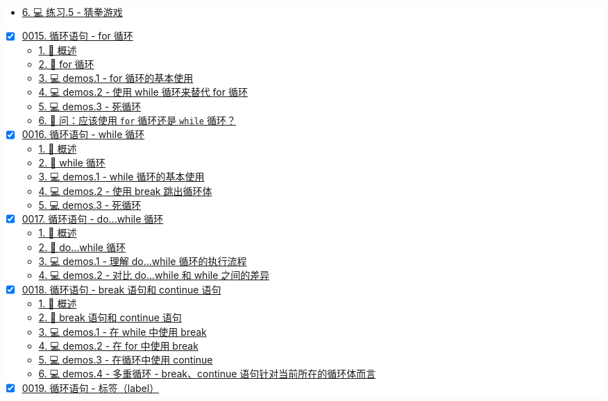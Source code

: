   - [6. 💻 练习.5 - 猜拳游戏](https://tdahuyou.github.io/TNotes.html-css-js/notes/0012.%20%E6%9D%A1%E4%BB%B6%E8%AF%AD%E5%8F%A5%20-%20%E7%BB%83%E4%B9%A0/README#6--练习5---猜拳游戏)
- [x] [0015. 循环语句 - for 循环](https://tdahuyou.github.io/TNotes.html-css-js/notes/0015.%20%E5%BE%AA%E7%8E%AF%E8%AF%AD%E5%8F%A5%20-%20for%20%E5%BE%AA%E7%8E%AF/README)
  - [1. 📝 概述](https://tdahuyou.github.io/TNotes.html-css-js/notes/0015.%20%E5%BE%AA%E7%8E%AF%E8%AF%AD%E5%8F%A5%20-%20for%20%E5%BE%AA%E7%8E%AF/README#1--概述)
  - [2. 📒 for 循环](https://tdahuyou.github.io/TNotes.html-css-js/notes/0015.%20%E5%BE%AA%E7%8E%AF%E8%AF%AD%E5%8F%A5%20-%20for%20%E5%BE%AA%E7%8E%AF/README#2--for-循环)
  - [3. 💻 demos.1 - for 循环的基本使用](https://tdahuyou.github.io/TNotes.html-css-js/notes/0015.%20%E5%BE%AA%E7%8E%AF%E8%AF%AD%E5%8F%A5%20-%20for%20%E5%BE%AA%E7%8E%AF/README#3--demos1---for-循环的基本使用)
  - [4. 💻 demos.2 - 使用 while 循环来替代 for 循环](https://tdahuyou.github.io/TNotes.html-css-js/notes/0015.%20%E5%BE%AA%E7%8E%AF%E8%AF%AD%E5%8F%A5%20-%20for%20%E5%BE%AA%E7%8E%AF/README#4--demos2---使用-while-循环来替代-for-循环)
  - [5. 💻 demos.3 - 死循环](https://tdahuyou.github.io/TNotes.html-css-js/notes/0015.%20%E5%BE%AA%E7%8E%AF%E8%AF%AD%E5%8F%A5%20-%20for%20%E5%BE%AA%E7%8E%AF/README#5--demos3---死循环)
  - [6. 🤔 问：应该使用 `for` 循环还是 `while` 循环？](https://tdahuyou.github.io/TNotes.html-css-js/notes/0015.%20%E5%BE%AA%E7%8E%AF%E8%AF%AD%E5%8F%A5%20-%20for%20%E5%BE%AA%E7%8E%AF/README#6--问应该使用-for-循环还是-while-循环)
- [x] [0016. 循环语句 - while 循环](https://tdahuyou.github.io/TNotes.html-css-js/notes/0016.%20%E5%BE%AA%E7%8E%AF%E8%AF%AD%E5%8F%A5%20-%20while%20%E5%BE%AA%E7%8E%AF/README)
  - [1. 📝 概述](https://tdahuyou.github.io/TNotes.html-css-js/notes/0016.%20%E5%BE%AA%E7%8E%AF%E8%AF%AD%E5%8F%A5%20-%20while%20%E5%BE%AA%E7%8E%AF/README#1--概述)
  - [2. 📒 while 循环](https://tdahuyou.github.io/TNotes.html-css-js/notes/0016.%20%E5%BE%AA%E7%8E%AF%E8%AF%AD%E5%8F%A5%20-%20while%20%E5%BE%AA%E7%8E%AF/README#2--while-循环)
  - [3. 💻 demos.1 - while 循环的基本使用](https://tdahuyou.github.io/TNotes.html-css-js/notes/0016.%20%E5%BE%AA%E7%8E%AF%E8%AF%AD%E5%8F%A5%20-%20while%20%E5%BE%AA%E7%8E%AF/README#3--demos1---while-循环的基本使用)
  - [4. 💻 demos.2 - 使用 break 跳出循环体](https://tdahuyou.github.io/TNotes.html-css-js/notes/0016.%20%E5%BE%AA%E7%8E%AF%E8%AF%AD%E5%8F%A5%20-%20while%20%E5%BE%AA%E7%8E%AF/README#4--demos2---使用-break-跳出循环体)
  - [5. 💻 demos.3 - 死循环](https://tdahuyou.github.io/TNotes.html-css-js/notes/0016.%20%E5%BE%AA%E7%8E%AF%E8%AF%AD%E5%8F%A5%20-%20while%20%E5%BE%AA%E7%8E%AF/README#5--demos3---死循环)
- [x] [0017. 循环语句 - do...while 循环](https://tdahuyou.github.io/TNotes.html-css-js/notes/0017.%20%E5%BE%AA%E7%8E%AF%E8%AF%AD%E5%8F%A5%20-%20do...while%20%E5%BE%AA%E7%8E%AF/README)
  - [1. 📝 概述](https://tdahuyou.github.io/TNotes.html-css-js/notes/0017.%20%E5%BE%AA%E7%8E%AF%E8%AF%AD%E5%8F%A5%20-%20do...while%20%E5%BE%AA%E7%8E%AF/README#1--概述)
  - [2. 📒 do...while 循环](https://tdahuyou.github.io/TNotes.html-css-js/notes/0017.%20%E5%BE%AA%E7%8E%AF%E8%AF%AD%E5%8F%A5%20-%20do...while%20%E5%BE%AA%E7%8E%AF/README#2--dowhile-循环)
  - [3. 💻 demos.1 - 理解 do...while 循环的执行流程](https://tdahuyou.github.io/TNotes.html-css-js/notes/0017.%20%E5%BE%AA%E7%8E%AF%E8%AF%AD%E5%8F%A5%20-%20do...while%20%E5%BE%AA%E7%8E%AF/README#3--demos1---理解-dowhile-循环的执行流程)
  - [4. 💻 demos.2 - 对比 do...while 和 while 之间的差异](https://tdahuyou.github.io/TNotes.html-css-js/notes/0017.%20%E5%BE%AA%E7%8E%AF%E8%AF%AD%E5%8F%A5%20-%20do...while%20%E5%BE%AA%E7%8E%AF/README#4--demos2---对比-dowhile-和-while-之间的差异)
- [x] [0018. 循环语句 - break 语句和 continue 语句](https://tdahuyou.github.io/TNotes.html-css-js/notes/0018.%20%E5%BE%AA%E7%8E%AF%E8%AF%AD%E5%8F%A5%20-%20break%20%E8%AF%AD%E5%8F%A5%E5%92%8C%20continue%20%E8%AF%AD%E5%8F%A5/README)
  - [1. 📝 概述](https://tdahuyou.github.io/TNotes.html-css-js/notes/0018.%20%E5%BE%AA%E7%8E%AF%E8%AF%AD%E5%8F%A5%20-%20break%20%E8%AF%AD%E5%8F%A5%E5%92%8C%20continue%20%E8%AF%AD%E5%8F%A5/README#1--概述)
  - [2. 📒 break 语句和 continue 语句](https://tdahuyou.github.io/TNotes.html-css-js/notes/0018.%20%E5%BE%AA%E7%8E%AF%E8%AF%AD%E5%8F%A5%20-%20break%20%E8%AF%AD%E5%8F%A5%E5%92%8C%20continue%20%E8%AF%AD%E5%8F%A5/README#2--break-语句和-continue-语句)
  - [3. 💻 demos.1 - 在 while 中使用 break](https://tdahuyou.github.io/TNotes.html-css-js/notes/0018.%20%E5%BE%AA%E7%8E%AF%E8%AF%AD%E5%8F%A5%20-%20break%20%E8%AF%AD%E5%8F%A5%E5%92%8C%20continue%20%E8%AF%AD%E5%8F%A5/README#3--demos1---在-while-中使用-break)
  - [4. 💻 demos.2 - 在 for 中使用 break](https://tdahuyou.github.io/TNotes.html-css-js/notes/0018.%20%E5%BE%AA%E7%8E%AF%E8%AF%AD%E5%8F%A5%20-%20break%20%E8%AF%AD%E5%8F%A5%E5%92%8C%20continue%20%E8%AF%AD%E5%8F%A5/README#4--demos2---在-for-中使用-break)
  - [5. 💻 demos.3 - 在循环中使用 continue](https://tdahuyou.github.io/TNotes.html-css-js/notes/0018.%20%E5%BE%AA%E7%8E%AF%E8%AF%AD%E5%8F%A5%20-%20break%20%E8%AF%AD%E5%8F%A5%E5%92%8C%20continue%20%E8%AF%AD%E5%8F%A5/README#5--demos3---在循环中使用-continue)
  - [6. 💻 demos.4 - 多重循环 - break、continue 语句针对当前所在的循环体而言](https://tdahuyou.github.io/TNotes.html-css-js/notes/0018.%20%E5%BE%AA%E7%8E%AF%E8%AF%AD%E5%8F%A5%20-%20break%20%E8%AF%AD%E5%8F%A5%E5%92%8C%20continue%20%E8%AF%AD%E5%8F%A5/README#6--demos4---多重循环---breakcontinue-语句针对当前所在的循环体而言)
- [x] [0019. 循环语句 - 标签（label）](https://tdahuyou.github.io/TNotes.html-css-js/notes/0019.%20%E5%BE%AA%E7%8E%AF%E8%AF%AD%E5%8F%A5%20-%20%E6%A0%87%E7%AD%BE%EF%BC%88label%EF%BC%89/README)